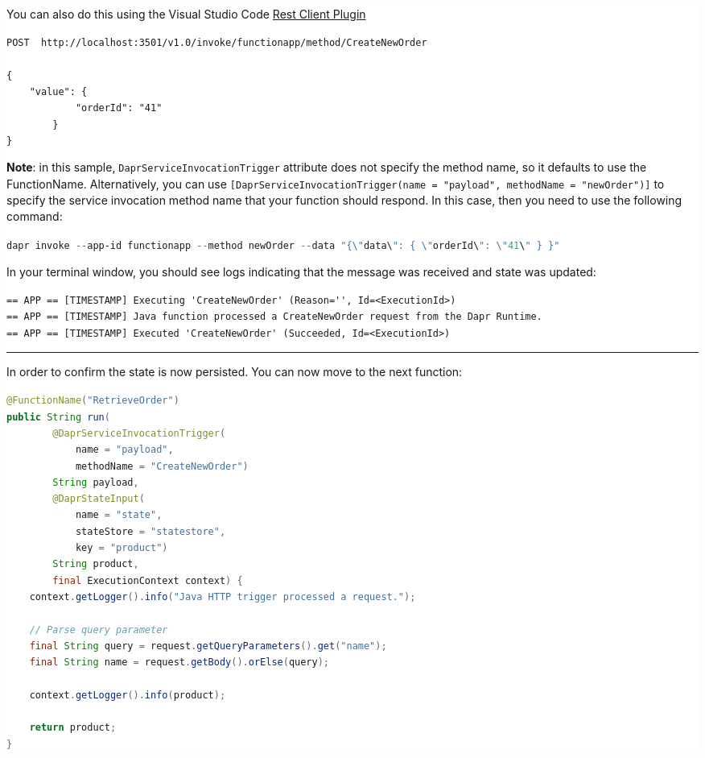 You can also do this using the Visual Studio Code [Rest Client Plugin](https://marketplace.visualstudio.com/items?itemName=humao.rest-client)

```http
POST  http://localhost:3501/v1.0/invoke/functionapp/method/CreateNewOrder

{
    "value": {
            "orderId": "41"
        }
}
```

**Note**: in this sample, `DaprServiceInvocationTrigger` attribute does not specify the method name, so it defaults to use the FunctionName. Alternatively, you can use `[DaprServiceInvocationTrigger(name = "payload", methodName = "newOrder")]` to specify the service invocation method name that your function should respond. In this case, then you need to use the following command:

```powershell
dapr invoke --app-id functionapp --method newOrder --data "{\"data\": { \"orderId\": \"41\" } }"
```

In your terminal window, you should see logs indicating that the message was received and state was updated:

```
== APP == [TIMESTAMP] Executing 'CreateNewOrder' (Reason='', Id=<ExecutionId>)
== APP == [TIMESTAMP] Java function processed a CreateNewOrder request from the Dapr Runtime.
== APP == [TIMESTAMP] Executed 'CreateNewOrder' (Succeeded, Id=<ExecutionId>)
```
----------------
In order to confirm the state is now persisted. You can now move to the next function:

```Java
@FunctionName("RetrieveOrder")
public String run(
        @DaprServiceInvocationTrigger(
            name = "payload", 
            methodName = "CreateNewOrder") 
        String payload,
        @DaprStateInput(
            name = "state",
            stateStore = "statestore",
            key = "product")
        String product,
        final ExecutionContext context) {
    context.getLogger().info("Java HTTP trigger processed a request.");

    // Parse query parameter
    final String query = request.getQueryParameters().get("name");
    final String name = request.getBody().orElse(query);

    context.getLogger().info(product);

    return product;
}
```
